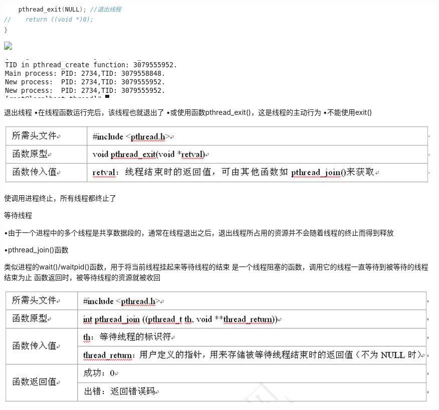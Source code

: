 ```c
    pthread_exit(NULL); //退出线程
//    return ((void *)0);
}
```

 
![](/img/tech/snippets/thread_c/copycode%204.gif)
 

![](/img/tech/snippets/thread_c/2012040518580628.jpg)

退出线程
•在线程函数运行完后，该线程也就退出了
•或使用函数pthread_exit()，这是线程的主动行为
•不能使用exit()

![](/img/tech/snippets/thread_c/2012040514044920.jpg)

使调用进程终止，所有线程都终止了

等待线程

•由于一个进程中的多个线程是共享数据段的，通常在线程退出之后，退出线程所占用的资源并不会随着线程的终止而得到释放

•pthread_join()函数

类似进程的wait()/waitpid()函数，用于将当前线程挂起来等待线程的结束
是一个线程阻塞的函数，调用它的线程一直等待到被等待的线程结束为止
函数返回时，被等待线程的资源就被收回

![](/img/tech/snippets/thread_c/2012040518593023.jpg)
 